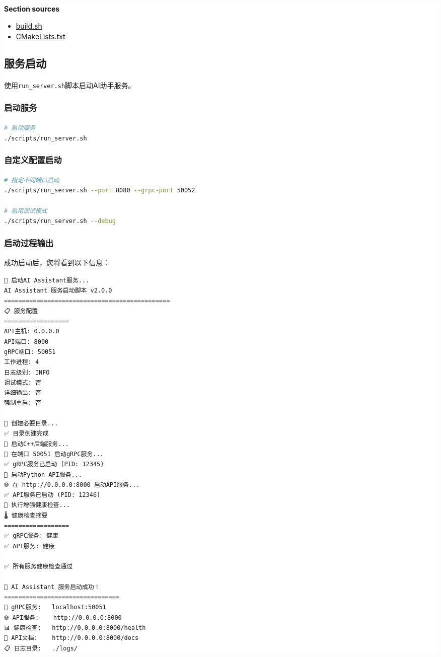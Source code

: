 **Section sources**
- [build.sh](file://scripts/build.sh#L40-L90)
- [CMakeLists.txt](file://cpp/CMakeLists.txt)

## 服务启动

使用`run_server.sh`脚本启动AI助手服务。

### 启动服务
```bash
# 启动服务
./scripts/run_server.sh
```

### 自定义配置启动
```bash
# 指定不同端口启动
./scripts/run_server.sh --port 8080 --grpc-port 50052

# 启用调试模式
./scripts/run_server.sh --debug
```

### 启动过程输出
成功启动后，您将看到以下信息：
```
🚀 启动AI Assistant服务...
AI Assistant 服务启动脚本 v2.0.0
==============================================
📋 服务配置
==================
API主机: 0.0.0.0
API端口: 8000
gRPC端口: 50051
工作进程: 4
日志级别: INFO
调试模式: 否
详细输出: 否
强制重启: 否

📁 创建必要目录...
✅ 目录创建完成
🔧 启动C++后端服务...
📡 在端口 50051 启动gRPC服务...
✅ gRPC服务已启动 (PID: 12345)
🐍 启动Python API服务...
🌐 在 http://0.0.0.0:8000 启动API服务...
✅ API服务已启动 (PID: 12346)
🏥 执行增强健康检查...
🌡️ 健康检查摘要
==================
✅ gRPC服务: 健康
✅ API服务: 健康

✅ 所有服务健康检查通过

🎉 AI Assistant 服务启动成功！
================================
📡 gRPC服务:   localhost:50051
🌐 API服务:    http://0.0.0.0:8000
📊 健康检查:   http://0.0.0.0:8000/health
📖 API文档:    http://0.0.0.0:8000/docs
📋 日志目录:   ./logs/

```